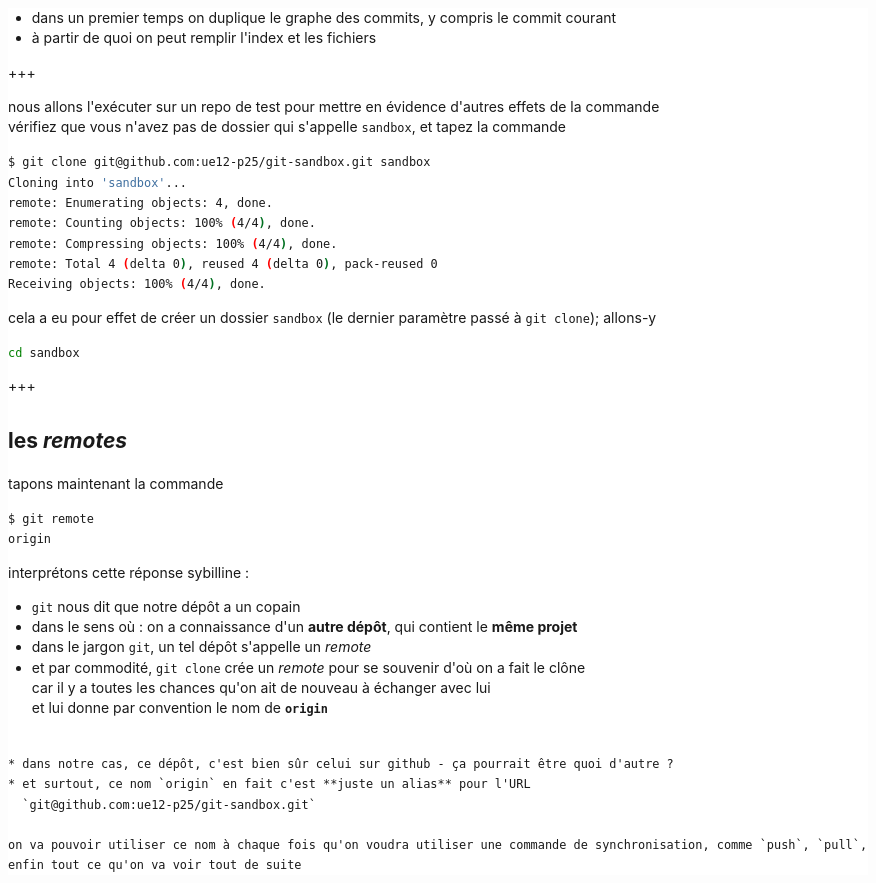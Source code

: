 ```{code-cell}

```

* dans un premier temps on duplique le graphe des commits, y compris le commit courant
* à partir de quoi on peut remplir l'index et les fichiers

+++

nous allons l'exécuter sur un repo de test pour mettre en évidence d'autres effets de la commande  
vérifiez que vous n'avez pas de dossier qui s'appelle `sandbox`, et tapez la commande

```bash
$ git clone git@github.com:ue12-p25/git-sandbox.git sandbox
Cloning into 'sandbox'...
remote: Enumerating objects: 4, done.
remote: Counting objects: 100% (4/4), done.
remote: Compressing objects: 100% (4/4), done.
remote: Total 4 (delta 0), reused 4 (delta 0), pack-reused 0
Receiving objects: 100% (4/4), done.
```

cela a eu pour effet de créer un dossier `sandbox` (le dernier paramètre passé à `git clone`); allons-y

```bash
cd sandbox
```

+++

## les *remotes*

tapons maintenant la commande

```bash
$ git remote
origin
```

interprétons cette réponse sybilline :

* `git` nous dit que notre dépôt a un copain  
* dans le sens où : on a connaissance d'un **autre dépôt**, qui contient le **même projet**  
* dans le jargon `git`, un tel dépôt s'appelle un *remote*  
* et par commodité, `git clone` crée un *remote* pour se souvenir d'où on a fait le clône  
  car il y a toutes les chances qu'on ait de nouveau à échanger avec lui  
  et lui donne par convention le nom de **`origin`**

````{admonition} ce qu'il faut bien comprendre

* dans notre cas, ce dépôt, c'est bien sûr celui sur github - ça pourrait être quoi d'autre ?
* et surtout, ce nom `origin` en fait c'est **juste un alias** pour l'URL  
  `git@github.com:ue12-p25/git-sandbox.git`

on va pouvoir utiliser ce nom à chaque fois qu'on voudra utiliser une commande de synchronisation, comme `push`, `pull`, enfin tout ce qu'on va voir tout de suite
````
